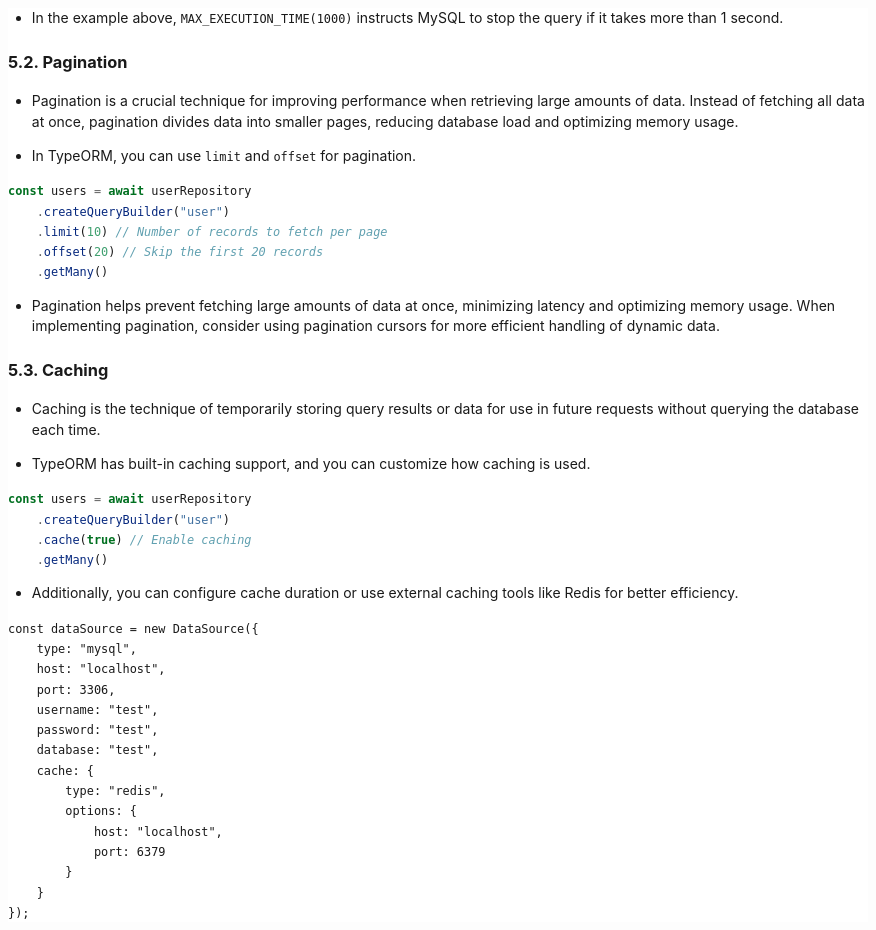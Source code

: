 -   In the example above, `MAX_EXECUTION_TIME(1000)` instructs MySQL to stop the query if it takes more than 1 second.

### 5.2. Pagination

-   Pagination is a crucial technique for improving performance when retrieving large amounts of data. Instead of fetching all data at once, pagination divides data into smaller pages, reducing database load and optimizing memory usage.

-   In TypeORM, you can use `limit` and `offset` for pagination.

```typescript
const users = await userRepository
    .createQueryBuilder("user")
    .limit(10) // Number of records to fetch per page
    .offset(20) // Skip the first 20 records
    .getMany()
```

-   Pagination helps prevent fetching large amounts of data at once, minimizing latency and optimizing memory usage. When implementing pagination, consider using pagination cursors for more efficient handling of dynamic data.

### 5.3. Caching

-   Caching is the technique of temporarily storing query results or data for use in future requests without querying the database each time.

-   TypeORM has built-in caching support, and you can customize how caching is used.

```typescript
const users = await userRepository
    .createQueryBuilder("user")
    .cache(true) // Enable caching
    .getMany()
```

-   Additionally, you can configure cache duration or use external caching tools like Redis for better efficiency.

```typescript=
const dataSource = new DataSource({
    type: "mysql",
    host: "localhost",
    port: 3306,
    username: "test",
    password: "test",
    database: "test",
    cache: {
        type: "redis",
        options: {
            host: "localhost",
            port: 6379
        }
    }
});
```
